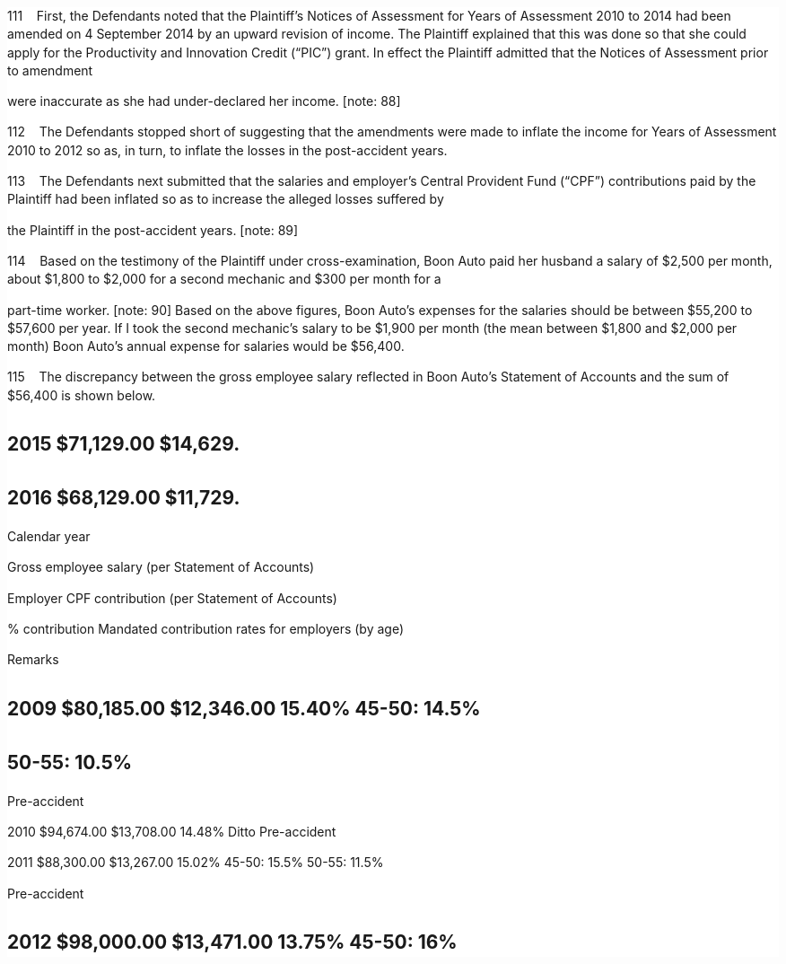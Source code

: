 111    First, the Defendants noted that the Plaintiff’s Notices of Assessment for Years of Assessment 2010 to 2014 had been amended on 4 September 2014 by an upward revision of income. The Plaintiff explained that this was done so that she could apply for the Productivity and Innovation Credit (“PIC”) grant. In effect the Plaintiff admitted that the Notices of Assessment prior to amendment 

were inaccurate as she had under-declared her income. [note: 88] 

112    The Defendants stopped short of suggesting that the amendments were made to inflate the income for Years of Assessment 2010 to 2012 so as, in turn, to inflate the losses in the post-accident years. 

113    The Defendants next submitted that the salaries and employer’s Central Provident Fund (“CPF”) contributions paid by the Plaintiff had been inflated so as to increase the alleged losses suffered by 

the Plaintiff in the post-accident years. [note: 89] 

114    Based on the testimony of the Plaintiff under cross-examination, Boon Auto paid her husband a salary of $2,500 per month, about $1,800 to $2,000 for a second mechanic and $300 per month for a 

part-time worker. [note: 90] Based on the above figures, Boon Auto’s expenses for the salaries should be between $55,200 to $57,600 per year. If I took the second mechanic’s salary to be $1,900 per month (the mean between $1,800 and $2,000 per month) Boon Auto’s annual expense for salaries would be $56,400. 

115    The discrepancy between the gross employee salary reflected in Boon Auto’s Statement of Accounts and the sum of $56,400 is shown below. 


## 2015 $71,129.00 $14,629. 

## 2016 $68,129.00 $11,729. 

 Calendar year 

 Gross employee salary (per Statement of Accounts) 

 Employer CPF contribution (per Statement of Accounts) 

 % contribution Mandated contribution rates for employers (by age) 

 Remarks 

## 2009 $80,185.00 $12,346.00 15.40% 45-50: 14.5% 

## 50-55: 10.5% 

 Pre-accident 

 2010 $94,674.00 $13,708.00 14.48% Ditto Pre-accident 

 2011 $88,300.00 $13,267.00 15.02% 45-50: 15.5% 50-55: 11.5% 

 Pre-accident 

## 2012 $98,000.00 $13,471.00 13.75% 45-50: 16% 
